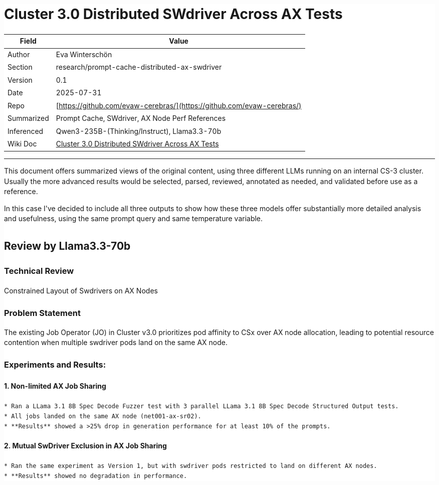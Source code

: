 # Cluster 3.0 Distributed SWdriver Across AX Tests

| Field      | Value                                                                  |
|------------|------------------------------------------------------------------------|
| Author     | Eva Winterschön                                                        |
| Section    | research/prompt-cache-distributed-ax-swdriver                          |
| Version    | 0.1                                                                    |
| Date       | 2025-07-31                                                             |
| Repo       | [https://github.com/evaw-cerebras/](https://github.com/evaw-cerebras/) |
| Summarized | Prompt Cache, SWdriver, AX Node Perf References                        |
| Inferenced | Qwen3-235B-(Thinking/Instruct), Llama3.3-70b                           |
| Wiki Doc   | [Cluster 3.0 Distributed SWdriver Across AX Tests](https://cerebras.atlassian.net/wiki/spaces/AIC/pages/4646732140/Cluster+3.0+distributed+swdriver+across+AX+tests)

---                           

This document offers summarized views of the original content, using three different LLMs running on an internal CS-3 cluster. Usually the more advanced results would be selected, parsed, reviewed, annotated as needed, and validated before use as a reference. 

In this case I've decided to include all three outputs to show how these three models offer substantially more detailed analysis and usefulness, using the same prompt query and same temperature variable. 

## Review by Llama3.3-70b

### **Technical Review**
Constrained Layout of Swdrivers on AX Nodes

### **Problem Statement**
The existing Job Operator (JO) in Cluster v3.0 prioritizes pod affinity to CSx over AX node allocation, leading to potential resource contention when multiple swdriver pods land on the same AX node.

### **Experiments and Results:**

#### 1. **Non-limited AX Job Sharing**
	* Ran a LLama 3.1 8B Spec Decode Fuzzer test with 3 parallel LLama 3.1 8B Spec Decode Structured Output tests.
	* All jobs landed on the same AX node (net001-ax-sr02).
	* **Results** showed a >25% drop in generation performance for at least 10% of the prompts.
   
#### 2. **Mutual SwDriver Exclusion in AX Job Sharing**
	* Ran the same experiment as Version 1, but with swdriver pods restricted to land on different AX nodes.
	* **Results** showed no degradation in performance.
   
